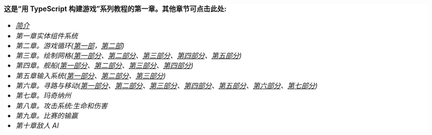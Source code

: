 **这是“用 TypeScript 构建游戏”系列教程的第一章。其他章节可点击此处:**

*   *[简介](https://medium.com/@gregsolo/gamedev-patterns-and-algorithms-in-action-with-typescript-d29b913858e)*
*   *第一章实体组件系统*
*   *第二章。游戏循环([第一部](https://medium.com/@gregsolo/gamedev-patterns-and-algorithms-with-typescript-game-loop-part-1-2-699919bb9b71)，[第二部](https://medium.com/@gregsolo/gamedev-patterns-and-algorithms-in-action-with-typescript-game-loop-2-2-c0d57a8e5ec2))*
*   *第三章。绘制网格([第一部分](https://medium.com/@gregsolo/building-a-game-with-typescript-drawing-grid-1-5-aaf68797a0bb)、[第二部分](https://medium.com/javascript-in-plain-english/building-a-game-with-typescript-drawing-grid-2-5-206555719490)、[第三部分](https://medium.com/@gregsolo/building-a-game-with-typescript-drawing-grid-3-5-1fb94211c4aa)、[第四部分](https://medium.com/@gregsolo/building-a-game-with-typescript-iii-drawing-grid-4-5-398af1dd638d)、[第五部分](https://medium.com/@gregsolo/building-a-game-with-typescript-drawing-grid-5-5-49454917b3af))*
*   *第四章。舰船([第一部分](https://medium.com/@gregsolo/building-a-game-with-typescript-colors-and-layers-337b0e4d71f)、[第二部分](https://medium.com/@gregsolo/building-a-game-with-typescript-team-and-fleet-f223d39e9248)、[第三部分](https://medium.com/@gregsolo/building-a-game-with-typescript-drawing-ship-14e6c19caa38)、[第四部分](https://gregsolo.medium.com/building-a-game-with-typescript-ship-and-locomotion-4f5969675993))*
*   *第五章输入系统([第一部分](https://gregsolo.medium.com/building-a-game-with-typescript-input-system-1-3-46d0b3dd7662)、[第二部分](https://gregsolo.medium.com/building-a-game-with-typescript-input-system-2-3-cd419e36027c)、[第三部分](https://gregsolo.medium.com/building-a-game-with-typescript-input-system-3-3-8492552579f1))*
*   *第六章。寻路与移动([第一部分](https://blog.gregsolo.me/articles/building-a-game-with-typescript-pathfinding-and-movement-17-introduction)、[第二部分](https://blog.gregsolo.me/articles/building-a-game-with-typescript-pathfinding-and-movement-27-highlighting-locomotion-range)、[第三部分](https://blog.gregsolo.me/articles/building-a-game-with-typescript-pathfinding-and-movement-37-graph-and-priority-queue)、[第四部分](https://blog.gregsolo.me/articles/building-a-game-with-typescript-pathfinding-and-movement-47-pathfinder)、[第五部分](https://blog.gregsolo.me/articles/building-a-game-with-typescript-pathfinding-and-movement-57-finding-the-path)、[第六部分](https://blog.gregsolo.me/articles/building-a-game-with-typescript-pathfinding-and-movement-6-instant-locomotion)、[第七部分](https://blog.gregsolo.me/articles/pathfinding-and-movement-7-animated-locomotion))*
*   *第七章。玛奇纳州*
*   *第八章。攻击系统:生命和伤害*
*   *第九章。比赛的输赢*
*   *第十章敌人 AI*